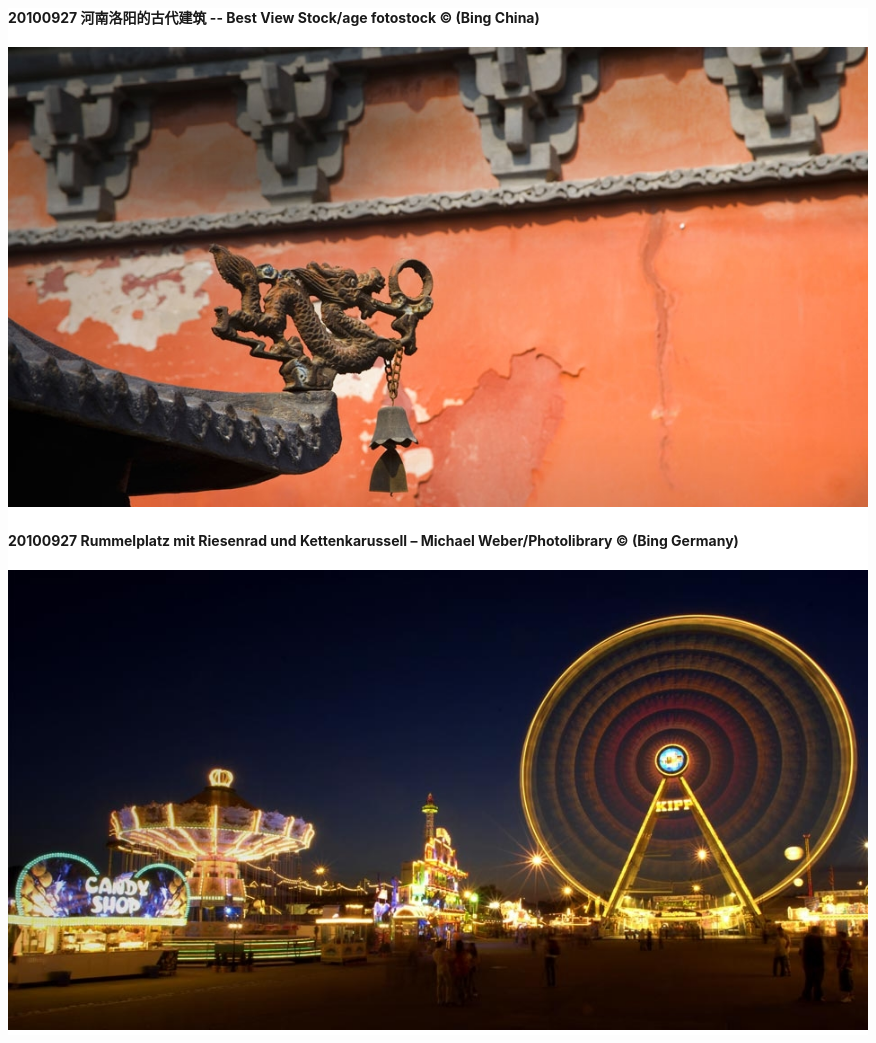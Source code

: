 #### 20100927 河南洛阳的古代建筑 -- Best View Stock/age fotostock © (Bing China)

![](20100927_Luoyang.jpg)

#### 20100927 Rummelplatz mit Riesenrad und Kettenkarussell – Michael Weber/Photolibrary © (Bing Germany)

![](20100927_CannstatterWasen.jpg)
